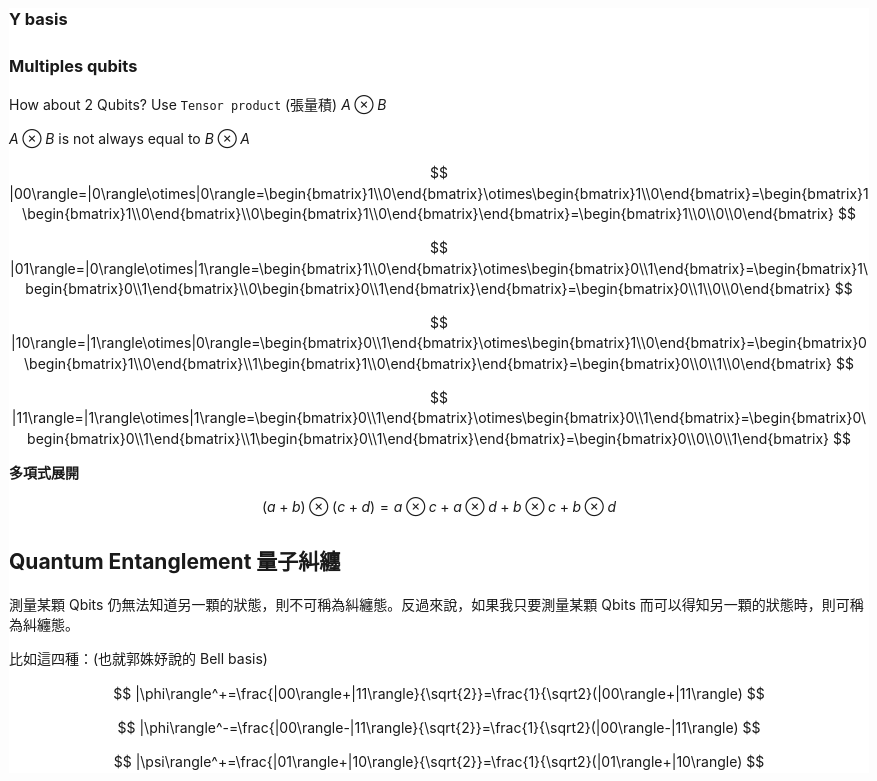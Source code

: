 ### Y basis



### Multiples qubits

How about 2 Qubits? Use `Tensor product` (張量積) $A\otimes B$

$A\otimes B$ is not always equal to $B\otimes A$

$$
|00\rangle=|0\rangle\otimes|0\rangle=\begin{bmatrix}1\\0\end{bmatrix}\otimes\begin{bmatrix}1\\0\end{bmatrix}=\begin{bmatrix}1\begin{bmatrix}1\\0\end{bmatrix}\\0\begin{bmatrix}1\\0\end{bmatrix}\end{bmatrix}=\begin{bmatrix}1\\0\\0\\0\end{bmatrix}
$$

$$
|01\rangle=|0\rangle\otimes|1\rangle=\begin{bmatrix}1\\0\end{bmatrix}\otimes\begin{bmatrix}0\\1\end{bmatrix}=\begin{bmatrix}1\begin{bmatrix}0\\1\end{bmatrix}\\0\begin{bmatrix}0\\1\end{bmatrix}\end{bmatrix}=\begin{bmatrix}0\\1\\0\\0\end{bmatrix}
$$

$$
|10\rangle=|1\rangle\otimes|0\rangle=\begin{bmatrix}0\\1\end{bmatrix}\otimes\begin{bmatrix}1\\0\end{bmatrix}=\begin{bmatrix}0\begin{bmatrix}1\\0\end{bmatrix}\\1\begin{bmatrix}1\\0\end{bmatrix}\end{bmatrix}=\begin{bmatrix}0\\0\\1\\0\end{bmatrix}
$$

$$
|11\rangle=|1\rangle\otimes|1\rangle=\begin{bmatrix}0\\1\end{bmatrix}\otimes\begin{bmatrix}0\\1\end{bmatrix}=\begin{bmatrix}0\begin{bmatrix}0\\1\end{bmatrix}\\1\begin{bmatrix}0\\1\end{bmatrix}\end{bmatrix}=\begin{bmatrix}0\\0\\0\\1\end{bmatrix}
$$

**多項式展開**

$$
(a+b)\otimes(c+d)=a\otimes  c+a\otimes  d+b\otimes  c+b\otimes  d
$$



## Quantum Entanglement 量子糾纏


測量某顆 Qbits 仍無法知道另一顆的狀態，則不可稱為糾纏態。反過來說，如果我只要測量某顆 Qbits 而可以得知另一顆的狀態時，則可稱為糾纏態。

比如這四種：(也就郭姝妤說的 Bell basis)

$$
|\phi\rangle^+=\frac{|00\rangle+|11\rangle}{\sqrt{2}}=\frac{1}{\sqrt2}(|00\rangle+|11\rangle)
$$


$$
|\phi\rangle^-=\frac{|00\rangle-|11\rangle}{\sqrt{2}}=\frac{1}{\sqrt2}(|00\rangle-|11\rangle)
$$

$$
|\psi\rangle^+=\frac{|01\rangle+|10\rangle}{\sqrt{2}}=\frac{1}{\sqrt2}(|01\rangle+|10\rangle)
$$
